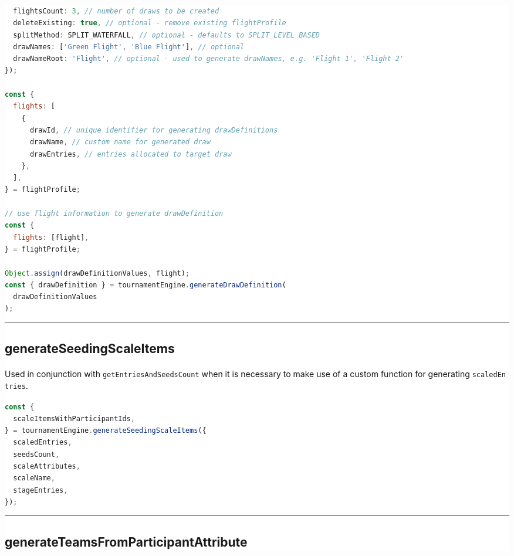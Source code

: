 ```js
  flightsCount: 3, // number of draws to be created
  deleteExisting: true, // optional - remove existing flightProfile
  splitMethod: SPLIT_WATERFALL, // optional - defaults to SPLIT_LEVEL_BASED
  drawNames: ['Green Flight', 'Blue Flight'], // optional
  drawNameRoot: 'Flight', // optional - used to generate drawNames, e.g. 'Flight 1', 'Flight 2'
});

const {
  flights: [
    {
      drawId, // unique identifier for generating drawDefinitions
      drawName, // custom name for generated draw
      drawEntries, // entries allocated to target draw
    },
  ],
} = flightProfile;

// use flight information to generate drawDefinition
const {
  flights: [flight],
} = flightProfile;

Object.assign(drawDefinitionValues, flight);
const { drawDefinition } = tournamentEngine.generateDrawDefinition(
  drawDefinitionValues
);
```

---

## generateSeedingScaleItems

Used in conjunction with `getEntriesAndSeedsCount` when it is necessary to make use of a custom function for generating `scaledEntries`.

```js
const {
  scaleItemsWithParticipantIds,
} = tournamentEngine.generateSeedingScaleItems({
  scaledEntries,
  seedsCount,
  scaleAttributes,
  scaleName,
  stageEntries,
});
```

---

## generateTeamsFromParticipantAttribute


  [PAIR]: doublesParticipantIds,
  [GROUP]: groupParticipantIds,
  [TEAM]: teamParticipantIds,